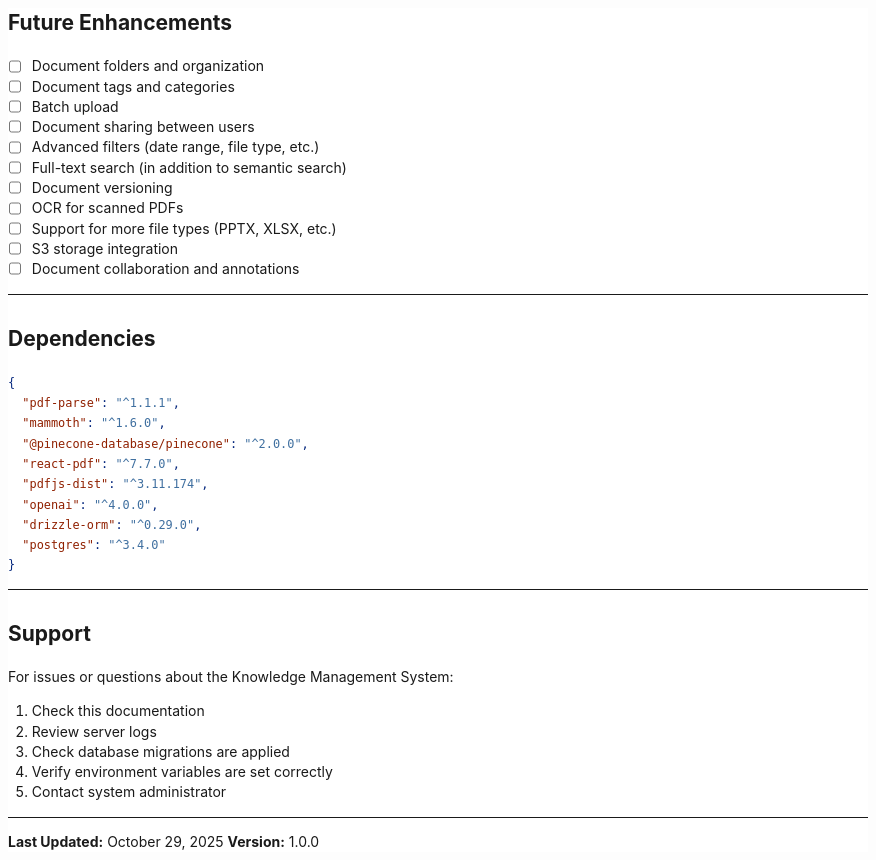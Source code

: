 
## Future Enhancements

- [ ] Document folders and organization
- [ ] Document tags and categories
- [ ] Batch upload
- [ ] Document sharing between users
- [ ] Advanced filters (date range, file type, etc.)
- [ ] Full-text search (in addition to semantic search)
- [ ] Document versioning
- [ ] OCR for scanned PDFs
- [ ] Support for more file types (PPTX, XLSX, etc.)
- [ ] S3 storage integration
- [ ] Document collaboration and annotations

---

## Dependencies

```json
{
  "pdf-parse": "^1.1.1",
  "mammoth": "^1.6.0",
  "@pinecone-database/pinecone": "^2.0.0",
  "react-pdf": "^7.7.0",
  "pdfjs-dist": "^3.11.174",
  "openai": "^4.0.0",
  "drizzle-orm": "^0.29.0",
  "postgres": "^3.4.0"
}
```

---

## Support

For issues or questions about the Knowledge Management System:
1. Check this documentation
2. Review server logs
3. Check database migrations are applied
4. Verify environment variables are set correctly
5. Contact system administrator

---

**Last Updated:** October 29, 2025
**Version:** 1.0.0

